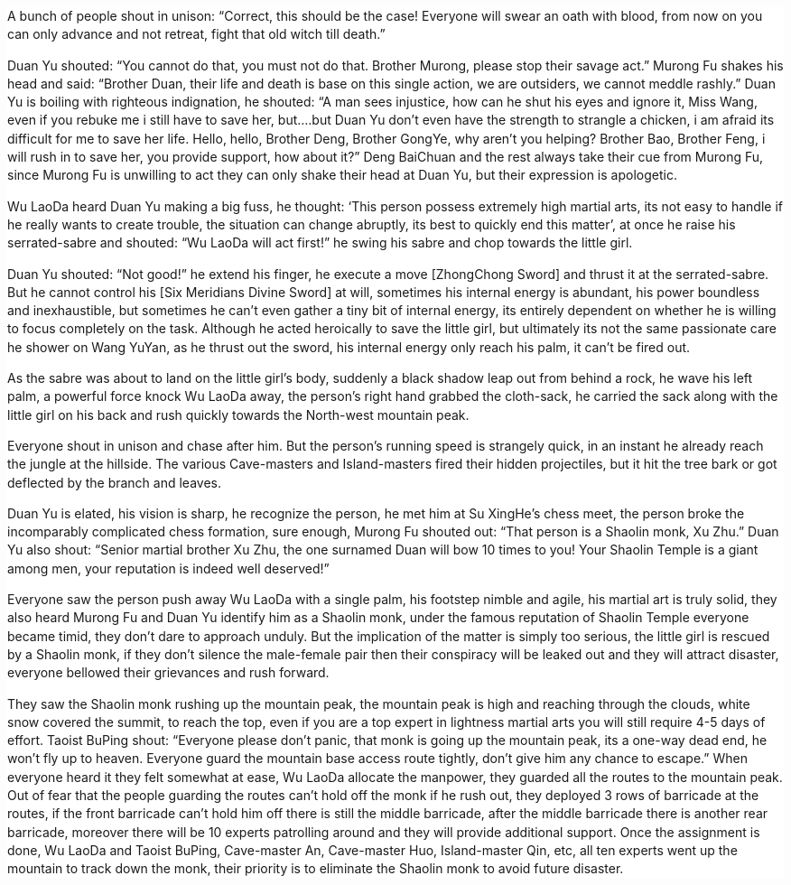 A bunch of people shout in unison: “Correct, this should be the case! Everyone will swear an oath with blood, from now on you can only advance and not retreat, fight that old witch till death.”

Duan Yu shouted: “You cannot do that, you must not do that. Brother Murong, please stop their savage act.” Murong Fu shakes his head and said: “Brother Duan, their life and death is base on this single action, we are outsiders, we cannot meddle rashly.” Duan Yu is boiling with righteous indignation, he shouted: “A man sees injustice, how can he shut his eyes and ignore it, Miss Wang, even if you rebuke me i still have to save her, but….but Duan Yu don’t even have the strength to strangle a chicken, i am afraid its difficult for me to save her life. Hello, hello, Brother Deng, Brother GongYe, why aren’t you helping? Brother Bao, Brother Feng, i will rush in to save her, you provide support, how about it?” Deng BaiChuan and the rest always take their cue from Murong Fu, since Murong Fu is unwilling to act they can only shake their head at Duan Yu, but their expression is apologetic.

Wu LaoDa heard Duan Yu making a big fuss, he thought: ‘This person possess extremely high martial arts, its not easy to handle if he really wants to create trouble, the situation can change abruptly, its best to quickly end this matter’, at once he raise his serrated-sabre and shouted: “Wu LaoDa will act first!” he swing his sabre and chop towards the little girl.

Duan Yu shouted: “Not good!” he extend his finger, he execute a move [ZhongChong Sword] and thrust it at the serrated-sabre. But he cannot control his [Six Meridians Divine Sword] at will, sometimes his internal energy is abundant, his power boundless and inexhaustible, but sometimes he can’t even gather a tiny bit of internal energy, its entirely dependent on whether he is willing to focus completely on the task. Although he acted heroically to save the little girl, but ultimately its not the same passionate care he shower on Wang YuYan, as he thrust out the sword, his internal energy only reach his palm, it can’t be fired out.

As the sabre was about to land on the little girl’s body, suddenly a black shadow leap out from behind a rock, he wave his left palm, a powerful force knock Wu LaoDa away, the person’s right hand grabbed the cloth-sack, he carried the sack along with the little girl on his back and rush quickly towards the North-west mountain peak.

Everyone shout in unison and chase after him. But the person’s running speed is strangely quick, in an instant he already reach the jungle at the hillside. The various Cave-masters and Island-masters fired their hidden projectiles, but it hit the tree bark or got deflected by the branch and leaves.

Duan Yu is elated, his vision is sharp, he recognize the person, he met him at Su XingHe’s chess meet, the person broke the incomparably complicated chess formation, sure enough, Murong Fu shouted out: “That person is a Shaolin monk, Xu Zhu.” Duan Yu also shout: “Senior martial brother Xu Zhu, the one surnamed Duan will bow 10 times to you! Your Shaolin Temple is a giant among men, your reputation is indeed well deserved!”

Everyone saw the person push away Wu LaoDa with a single palm, his footstep nimble and agile, his martial art is truly solid, they also heard Murong Fu and Duan Yu identify him as a Shaolin monk, under the famous reputation of Shaolin Temple everyone became timid, they don’t dare to approach unduly. But the implication of the matter is simply too serious, the little girl is rescued by a Shaolin monk, if they don’t silence the male-female pair then their conspiracy will be leaked out and they will attract disaster, everyone bellowed their grievances and rush forward.

They saw the Shaolin monk rushing up the mountain peak, the mountain peak is high and reaching through the clouds, white snow covered the summit, to reach the top, even if you are a top expert in lightness martial arts you will still require 4-5 days of effort. Taoist BuPing shout: “Everyone please don’t panic, that monk is going up the mountain peak, its a one-way dead end, he won’t fly up to heaven. Everyone guard the mountain base access route tightly, don’t give him any chance to escape.” When everyone heard it they felt somewhat at ease, Wu LaoDa allocate the manpower, they guarded all the routes to the mountain peak. Out of fear that the people guarding the routes can’t hold off the monk if he rush out, they deployed 3 rows of barricade at the routes, if the front barricade can’t hold him off there is still the middle barricade, after the middle barricade there is another rear barricade, moreover there will be 10 experts patrolling around and they will provide additional support. Once the assignment is done, Wu LaoDa and Taoist BuPing, Cave-master An, Cave-master Huo, Island-master Qin, etc, all ten experts went up the mountain to track down the monk, their priority is to eliminate the Shaolin monk to avoid future disaster.
